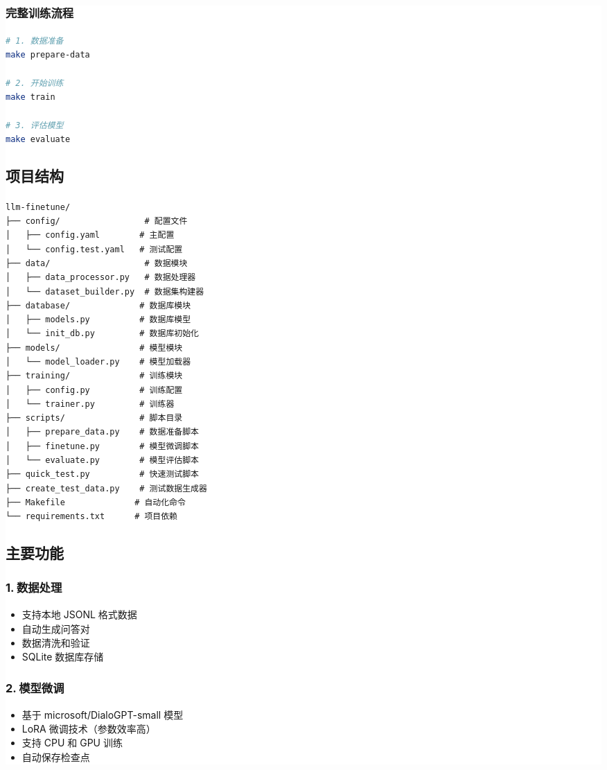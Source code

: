 ### 完整训练流程

```bash
# 1. 数据准备
make prepare-data

# 2. 开始训练
make train

# 3. 评估模型
make evaluate
```

## 项目结构

```
llm-finetune/
├── config/                 # 配置文件
│   ├── config.yaml        # 主配置
│   └── config.test.yaml   # 测试配置
├── data/                   # 数据模块
│   ├── data_processor.py   # 数据处理器
│   └── dataset_builder.py  # 数据集构建器
├── database/              # 数据库模块
│   ├── models.py          # 数据库模型
│   └── init_db.py         # 数据库初始化
├── models/                # 模型模块
│   └── model_loader.py    # 模型加载器
├── training/              # 训练模块
│   ├── config.py          # 训练配置
│   └── trainer.py         # 训练器
├── scripts/               # 脚本目录
│   ├── prepare_data.py    # 数据准备脚本
│   ├── finetune.py        # 模型微调脚本
│   └── evaluate.py        # 模型评估脚本
├── quick_test.py          # 快速测试脚本
├── create_test_data.py    # 测试数据生成器
├── Makefile              # 自动化命令
└── requirements.txt      # 项目依赖
```

## 主要功能

### 1. 数据处理
- 支持本地 JSONL 格式数据
- 自动生成问答对
- 数据清洗和验证
- SQLite 数据库存储

### 2. 模型微调
- 基于 microsoft/DialoGPT-small 模型
- LoRA 微调技术（参数效率高）
- 支持 CPU 和 GPU 训练
- 自动保存检查点
